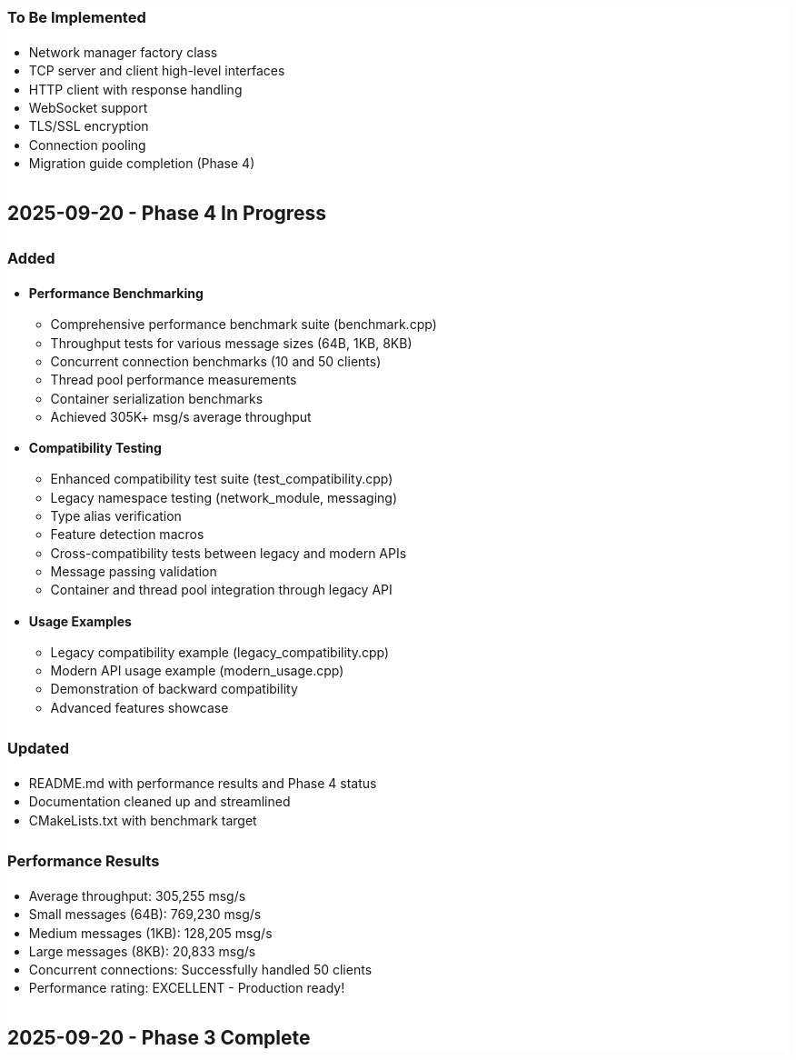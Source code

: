 ### To Be Implemented
- Network manager factory class
- TCP server and client high-level interfaces
- HTTP client with response handling
- WebSocket support
- TLS/SSL encryption
- Connection pooling
- Migration guide completion (Phase 4)

## 2025-09-20 - Phase 4 In Progress

### Added
- **Performance Benchmarking**
  - Comprehensive performance benchmark suite (benchmark.cpp)
  - Throughput tests for various message sizes (64B, 1KB, 8KB)
  - Concurrent connection benchmarks (10 and 50 clients)
  - Thread pool performance measurements
  - Container serialization benchmarks
  - Achieved 305K+ msg/s average throughput

- **Compatibility Testing**
  - Enhanced compatibility test suite (test_compatibility.cpp)
  - Legacy namespace testing (network_module, messaging)
  - Type alias verification
  - Feature detection macros
  - Cross-compatibility tests between legacy and modern APIs
  - Message passing validation
  - Container and thread pool integration through legacy API

- **Usage Examples**
  - Legacy compatibility example (legacy_compatibility.cpp)
  - Modern API usage example (modern_usage.cpp)
  - Demonstration of backward compatibility
  - Advanced features showcase

### Updated
- README.md with performance results and Phase 4 status
- Documentation cleaned up and streamlined
- CMakeLists.txt with benchmark target

### Performance Results
- Average throughput: 305,255 msg/s
- Small messages (64B): 769,230 msg/s
- Medium messages (1KB): 128,205 msg/s
- Large messages (8KB): 20,833 msg/s
- Concurrent connections: Successfully handled 50 clients
- Performance rating: EXCELLENT - Production ready!

## 2025-09-20 - Phase 3 Complete
